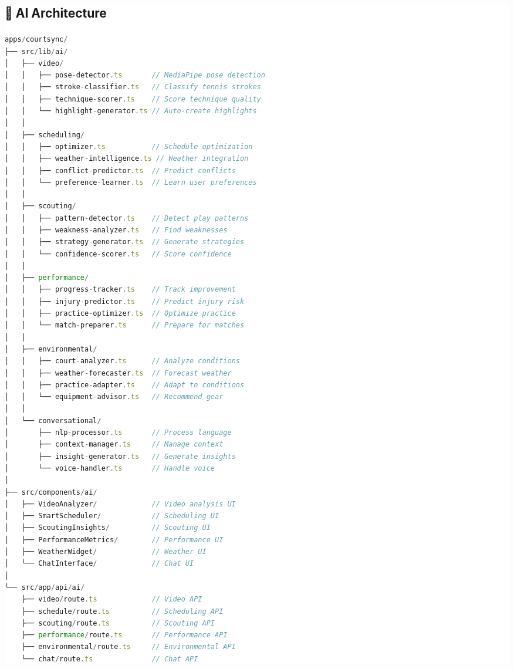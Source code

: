 ## 📁 AI Architecture

```typescript
apps/courtsync/
├── src/lib/ai/
│   ├── video/
│   │   ├── pose-detector.ts       // MediaPipe pose detection
│   │   ├── stroke-classifier.ts   // Classify tennis strokes
│   │   ├── technique-scorer.ts    // Score technique quality
│   │   └── highlight-generator.ts // Auto-create highlights
│   │
│   ├── scheduling/
│   │   ├── optimizer.ts           // Schedule optimization
│   │   ├── weather-intelligence.ts // Weather integration
│   │   ├── conflict-predictor.ts  // Predict conflicts
│   │   └── preference-learner.ts  // Learn user preferences
│   │
│   ├── scouting/
│   │   ├── pattern-detector.ts    // Detect play patterns
│   │   ├── weakness-analyzer.ts   // Find weaknesses
│   │   ├── strategy-generator.ts  // Generate strategies
│   │   └── confidence-scorer.ts   // Score confidence
│   │
│   ├── performance/
│   │   ├── progress-tracker.ts    // Track improvement
│   │   ├── injury-predictor.ts    // Predict injury risk
│   │   ├── practice-optimizer.ts  // Optimize practice
│   │   └── match-preparer.ts      // Prepare for matches
│   │
│   ├── environmental/
│   │   ├── court-analyzer.ts      // Analyze conditions
│   │   ├── weather-forecaster.ts  // Forecast weather
│   │   ├── practice-adapter.ts    // Adapt to conditions
│   │   └── equipment-advisor.ts   // Recommend gear
│   │
│   └── conversational/
│       ├── nlp-processor.ts       // Process language
│       ├── context-manager.ts     // Manage context
│       ├── insight-generator.ts   // Generate insights
│       └── voice-handler.ts       // Handle voice
│
├── src/components/ai/
│   ├── VideoAnalyzer/             // Video analysis UI
│   ├── SmartScheduler/            // Scheduling UI
│   ├── ScoutingInsights/          // Scouting UI
│   ├── PerformanceMetrics/        // Performance UI
│   ├── WeatherWidget/             // Weather UI
│   └── ChatInterface/             // Chat UI
│
└── src/app/api/ai/
    ├── video/route.ts             // Video API
    ├── schedule/route.ts          // Scheduling API
    ├── scouting/route.ts          // Scouting API
    ├── performance/route.ts       // Performance API
    ├── environmental/route.ts     // Environmental API
    └── chat/route.ts              // Chat API
```
